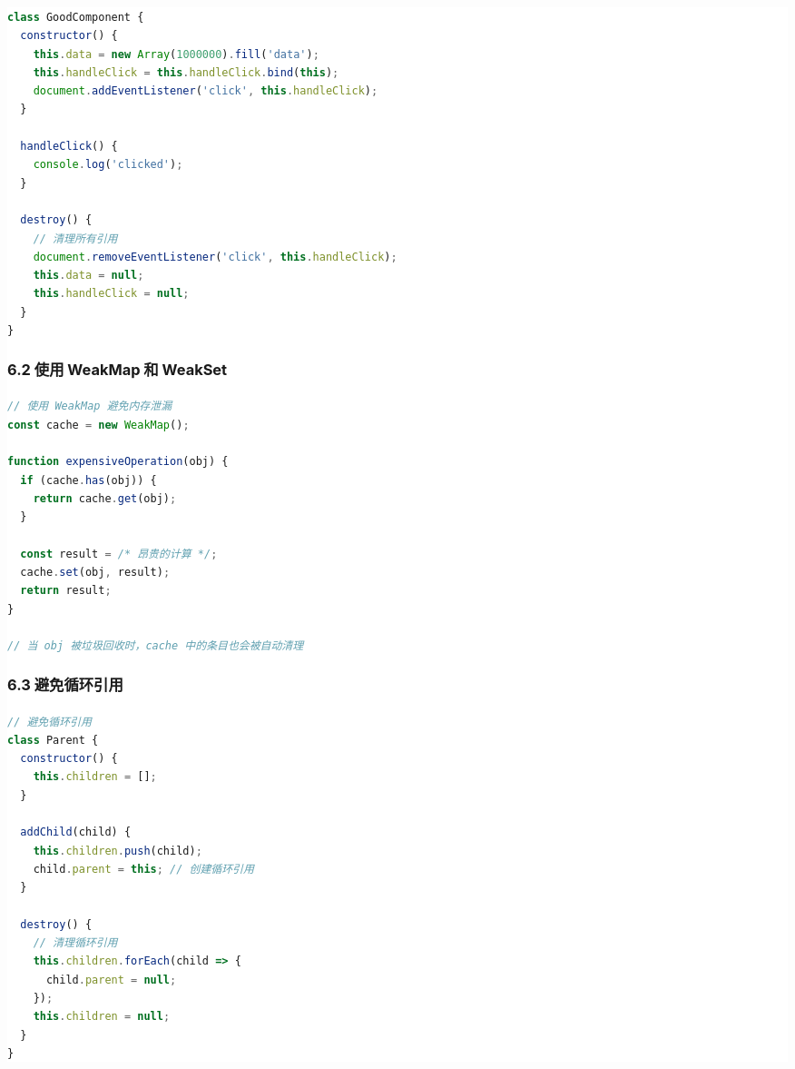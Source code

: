 ```javascript
class GoodComponent {
  constructor() {
    this.data = new Array(1000000).fill('data');
    this.handleClick = this.handleClick.bind(this);
    document.addEventListener('click', this.handleClick);
  }
  
  handleClick() {
    console.log('clicked');
  }
  
  destroy() {
    // 清理所有引用
    document.removeEventListener('click', this.handleClick);
    this.data = null;
    this.handleClick = null;
  }
}
```

### 6.2 使用 WeakMap 和 WeakSet

```javascript
// 使用 WeakMap 避免内存泄漏
const cache = new WeakMap();

function expensiveOperation(obj) {
  if (cache.has(obj)) {
    return cache.get(obj);
  }
  
  const result = /* 昂贵的计算 */;
  cache.set(obj, result);
  return result;
}

// 当 obj 被垃圾回收时，cache 中的条目也会被自动清理
```

### 6.3 避免循环引用

```javascript
// 避免循环引用
class Parent {
  constructor() {
    this.children = [];
  }
  
  addChild(child) {
    this.children.push(child);
    child.parent = this; // 创建循环引用
  }
  
  destroy() {
    // 清理循环引用
    this.children.forEach(child => {
      child.parent = null;
    });
    this.children = null;
  }
}
```
